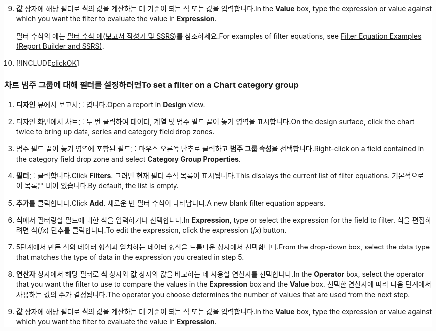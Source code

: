 9. <span data-ttu-id="cd243-149">**값** 상자에 해당 필터로 **식**의 값을 계산하는 데 기준이 되는 식 또는 값을 입력합니다.</span><span class="sxs-lookup"><span data-stu-id="cd243-149">In the **Value** box, type the expression or value against which you want the filter to evaluate the value in **Expression**.</span></span>  
  
     <span data-ttu-id="cd243-150">필터 수식의 예는 [필터 수식 예&#40;보고서 작성기 및 SSRS&#41;](filter-equation-examples-report-builder-and-ssrs.md)를 참조하세요.</span><span class="sxs-lookup"><span data-stu-id="cd243-150">For examples of filter equations, see [Filter Equation Examples &#40;Report Builder and SSRS&#41;](filter-equation-examples-report-builder-and-ssrs.md).</span></span>  
  
10. [!INCLUDE[clickOK](../../includes/clickok-md.md)]  
  
### <a name="to-set-a-filter-on-a-chart-category-group"></a><span data-ttu-id="cd243-151">차트 범주 그룹에 대해 필터를 설정하려면</span><span class="sxs-lookup"><span data-stu-id="cd243-151">To set a filter on a Chart category group</span></span>  
  
1.  <span data-ttu-id="cd243-152">**디자인** 뷰에서 보고서를 엽니다.</span><span class="sxs-lookup"><span data-stu-id="cd243-152">Open a report in **Design** view.</span></span>  
  
2.  <span data-ttu-id="cd243-153">디자인 화면에서 차트를 두 번 클릭하여 데이터, 계열 및 범주 필드 끌어 놓기 영역을 표시합니다.</span><span class="sxs-lookup"><span data-stu-id="cd243-153">On the design surface, click the chart twice to bring up data, series and category field drop zones.</span></span>  
  
3.  <span data-ttu-id="cd243-154">범주 필드 끌어 놓기 영역에 포함된 필드를 마우스 오른쪽 단추로 클릭하고 **범주 그룹 속성**을 선택합니다.</span><span class="sxs-lookup"><span data-stu-id="cd243-154">Right-click on a field contained in the category field drop zone and select **Category Group Properties**.</span></span>  
  
4.  <span data-ttu-id="cd243-155">**필터**를 클릭합니다.</span><span class="sxs-lookup"><span data-stu-id="cd243-155">Click **Filters**.</span></span> <span data-ttu-id="cd243-156">그러면 현재 필터 수식 목록이 표시됩니다.</span><span class="sxs-lookup"><span data-stu-id="cd243-156">This displays the current list of filter equations.</span></span> <span data-ttu-id="cd243-157">기본적으로 이 목록은 비어 있습니다.</span><span class="sxs-lookup"><span data-stu-id="cd243-157">By default, the list is empty.</span></span>  
  
5.  <span data-ttu-id="cd243-158">**추가**를 클릭합니다.</span><span class="sxs-lookup"><span data-stu-id="cd243-158">Click **Add**.</span></span> <span data-ttu-id="cd243-159">새로운 빈 필터 수식이 나타납니다.</span><span class="sxs-lookup"><span data-stu-id="cd243-159">A new blank filter equation appears.</span></span>  
  
6.  <span data-ttu-id="cd243-160">**식**에서 필터링할 필드에 대한 식을 입력하거나 선택합니다.</span><span class="sxs-lookup"><span data-stu-id="cd243-160">In **Expression**, type or select the expression for the field to filter.</span></span> <span data-ttu-id="cd243-161">식을 편집하려면 식(*fx*) 단추를 클릭합니다.</span><span class="sxs-lookup"><span data-stu-id="cd243-161">To edit the expression, click the expression (*fx*) button.</span></span>  
  
7.  <span data-ttu-id="cd243-162">5단계에서 만든 식의 데이터 형식과 일치하는 데이터 형식을 드롭다운 상자에서 선택합니다.</span><span class="sxs-lookup"><span data-stu-id="cd243-162">From the drop-down box, select the data type that matches the type of data in the expression you created in step 5.</span></span>  
  
8.  <span data-ttu-id="cd243-163">**연산자** 상자에서 해당 필터로 **식** 상자와 **값** 상자의 값을 비교하는 데 사용할 연산자를 선택합니다.</span><span class="sxs-lookup"><span data-stu-id="cd243-163">In the **Operator** box, select the operator that you want the filter to use to compare the values in the **Expression** box and the **Value** box.</span></span> <span data-ttu-id="cd243-164">선택한 연산자에 따라 다음 단계에서 사용하는 값의 수가 결정됩니다.</span><span class="sxs-lookup"><span data-stu-id="cd243-164">The operator you choose determines the number of values that are used from the next step.</span></span>  
  
9. <span data-ttu-id="cd243-165">**값** 상자에 해당 필터로 **식**의 값을 계산하는 데 기준이 되는 식 또는 값을 입력합니다.</span><span class="sxs-lookup"><span data-stu-id="cd243-165">In the **Value** box, type the expression or value against which you want the filter to evaluate the value in **Expression**.</span></span>  
  